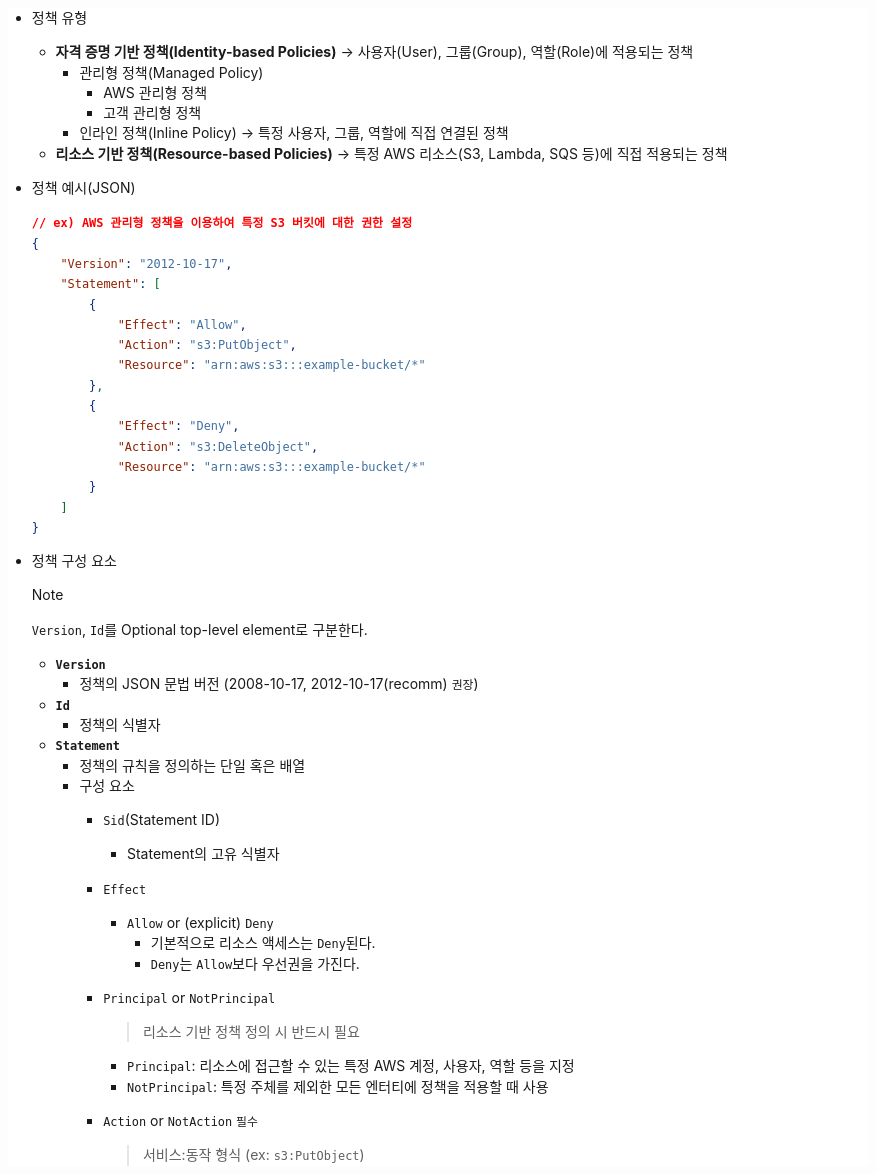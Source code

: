 - 정책 유형 
    - **자격 증명 기반 정책(Identity-based Policies)**  → 사용자(User), 그룹(Group), 역할(Role)에 적용되는 정책  
        - 관리형 정책(Managed Policy)
            - AWS 관리형 정책
            - 고객 관리형 정책 
        - 인라인 정책(Inline Policy) → 특정 사용자, 그룹, 역할에 직접 연결된 정책 
    - **리소스 기반 정책(Resource-based Policies)** → 특정 AWS 리소스(S3, Lambda, SQS 등)에 직접 적용되는 정책

- 정책 예시(JSON)
    ```json
    // ex) AWS 관리형 정책을 이용하여 특정 S3 버킷에 대한 권한 설정 
    {
        "Version": "2012-10-17",    
        "Statement": [
            {
                "Effect": "Allow",
                "Action": "s3:PutObject",   
                "Resource": "arn:aws:s3:::example-bucket/*" 
            },
            {
                "Effect": "Deny",
                "Action": "s3:DeleteObject",
                "Resource": "arn:aws:s3:::example-bucket/*"
            }
        ]
    }
    ```    

- 정책 구성 요소 
    > [!NOTE]  
    > `Version`, `Id`를 Optional top-level element로 구분한다.
    
    - **`Version`** 
        - 정책의 JSON 문법 버전 (2008-10-17, 2012-10-17(recomm) `권장`)
    - **`Id`**
        - 정책의 식별자
    - **`Statement`** 
        - 정책의 규칙을 정의하는 단일 혹은 배열
        - 구성 요소 
            - `Sid`(Statement ID) 
                - Statement의 고유 식별자 
            - `Effect`
                - `Allow` or (explicit) `Deny`
                    - 기본적으로 리소스 액세스는 `Deny`된다. 
                    - `Deny`는 `Allow`보다 우선권을 가진다.
            - `Principal` or `NotPrincipal` 
                > 리소스 기반 정책 정의 시 반드시 필요 

                - `Principal`: 리소스에 접근할 수 있는 특정 AWS 계정, 사용자, 역할 등을 지정
                - `NotPrincipal`: 특정 주체를 제외한 모든 엔터티에 정책을 적용할 때 사용

            - `Action` or `NotAction` `필수`
                >  서비스:동작 형식 (ex:  `s3:PutObject`) 
